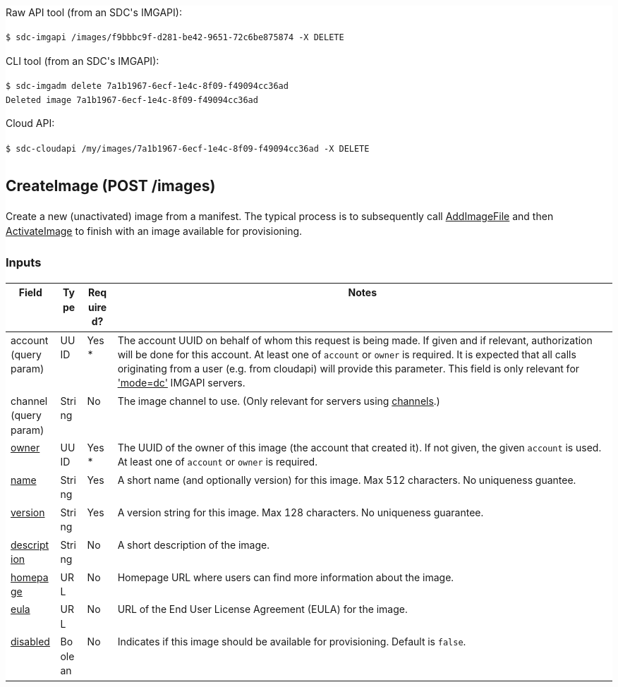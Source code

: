Raw API tool (from an SDC's IMGAPI):

    $ sdc-imgapi /images/f9bbbc9f-d281-be42-9651-72c6be875874 -X DELETE

CLI tool (from an SDC's IMGAPI):

    $ sdc-imgadm delete 7a1b1967-6ecf-1e4c-8f09-f49094cc36ad
    Deleted image 7a1b1967-6ecf-1e4c-8f09-f49094cc36ad

Cloud API:

    $ sdc-cloudapi /my/images/7a1b1967-6ecf-1e4c-8f09-f49094cc36ad -X DELETE


## CreateImage (POST /images)

Create a new (unactivated) image from a manifest. The typical process is to
subsequently call [AddImageFile](#AddImageFile) and then
[ActivateImage](#ActivateImage) to finish with an image available for
provisioning.

### Inputs

| Field                                                    | Type    | Required?                | Notes                                                                                                                                                                                                                                                                                                                                                                       |
| -------------------------------------------------------- | ------- | ------------------------ | --------------------------------------------------------------------------------------------------------------------------------------------------------------------------------------------------------------------------------------------------------------------------------------------------------------------------------------------------------------------------- |
| account (query param)                                    | UUID    | Yes\*                    | The account UUID on behalf of whom this request is being made. If given and if relevant, authorization will be done for this account. At least one of `account` or `owner` is required. It is expected that all calls originating from a user (e.g. from cloudapi) will provide this parameter. This field is only relevant for ['mode=dc'](#configuration) IMGAPI servers. |
| channel (query param)                                    | String  | No                       | The image channel to use. (Only relevant for servers using [channels](#channels).)                                                                                                                                                                                                                                                                                          |
| [owner](#manifest-owner)                                 | UUID    | Yes\*                    | The UUID of the owner of this image (the account that created it). If not given, the given `account` is used. At least one of `account` or `owner` is required.                                                                                                                                                                                                             |
| [name](#manifest-name)                                   | String  | Yes                      | A short name (and optionally version) for this image. Max 512 characters. No uniqueness guantee.                                                                                                                                                                                                                                                                            |
| [version](#manifest-version)                             | String  | Yes                      | A version string for this image. Max 128 characters. No uniqueness guarantee.                                                                                                                                                                                                                                                                                               |
| [description](#manifest-description)                     | String  | No                       | A short description of the image.                                                                                                                                                                                                                                                                                                                                           |
| [homepage](#manifest-homepage)                           | URL     | No                       | Homepage URL where users can find more information about the image.                                                                                                                                                                                                                                                                                                         |
| [eula](#manifest-eula)                                   | URL     | No                       | URL of the End User License Agreement (EULA) for the image.                                                                                                                                                                                                                                                                                                                 |
| [disabled](#manifest-disabled)                           | Boolean | No                       | Indicates if this image should be available for provisioning. Default is `false`.                                                                                                                                                                                                                                                                                           |